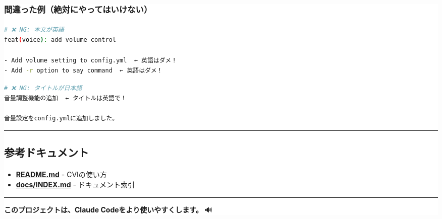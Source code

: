 ### 間違った例（絶対にやってはいけない）

```bash
# ❌ NG: 本文が英語
feat(voice): add volume control

- Add volume setting to config.yml  ← 英語はダメ！
- Add -r option to say command  ← 英語はダメ！
```

```bash
# ❌ NG: タイトルが日本語
音量調整機能の追加  ← タイトルは英語で！

音量設定をconfig.ymlに追加しました。
```

---

## 参考ドキュメント

- **[README.md](README.md)** - CVIの使い方
- **[docs/INDEX.md](docs/INDEX.md)** - ドキュメント索引

---

**このプロジェクトは、Claude Codeをより使いやすくします。** 🔊

